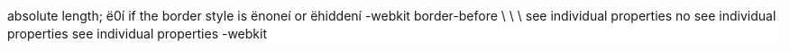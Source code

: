 </td>
<td>
</td>
<td>
absolute length; ë0í if the border style is ënoneí or ëhiddení
</td>
<td>
</td>
<td>
</td>
<td>
</td>
<td>
-webkit
</td>
</tr>
<tr>
<td>
border-before
</td>
<td>
\<border-width\>
</td>
<td>
\<border-style\>
</td>
<td>
\<color\>
</td>
<td>
</td>
<td>
</td>
<td>
</td>
<td>
</td>
<td>
see individual properties
</td>
<td>
</td>
<td>
no
</td>
<td>
see individual properties
</td>
<td>
</td>
<td>
</td>
<td>
see individual properties
</td>
<td>
</td>
<td>
</td>
<td>
</td>
<td>
-webkit
</td>